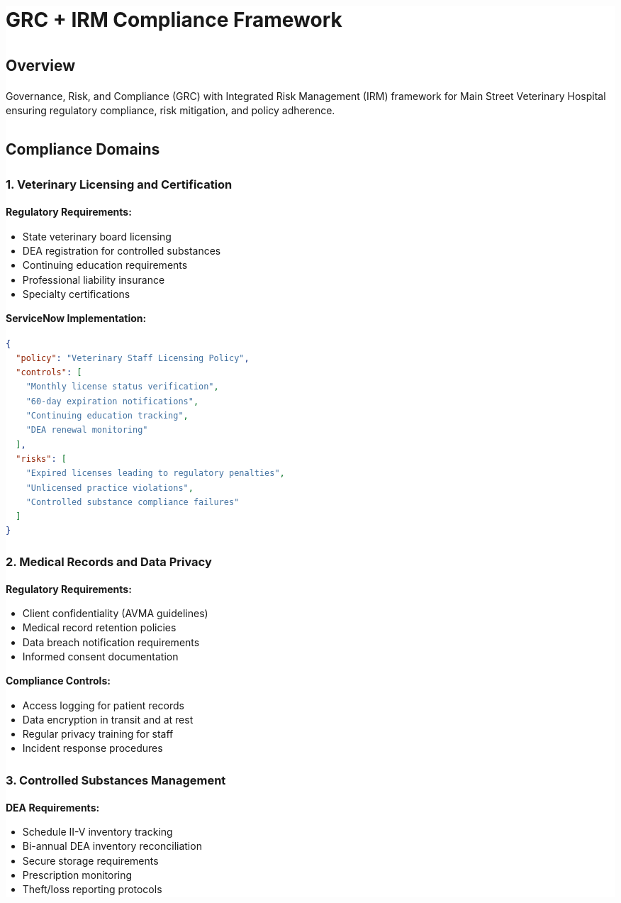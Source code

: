 # GRC + IRM Compliance Framework

## Overview
Governance, Risk, and Compliance (GRC) with Integrated Risk Management (IRM) framework for Main Street Veterinary Hospital ensuring regulatory compliance, risk mitigation, and policy adherence.

## Compliance Domains

### 1. Veterinary Licensing and Certification
**Regulatory Requirements:**
- State veterinary board licensing
- DEA registration for controlled substances
- Continuing education requirements
- Professional liability insurance
- Specialty certifications

**ServiceNow Implementation:**
```json
{
  "policy": "Veterinary Staff Licensing Policy",
  "controls": [
    "Monthly license status verification",
    "60-day expiration notifications",
    "Continuing education tracking",
    "DEA renewal monitoring"
  ],
  "risks": [
    "Expired licenses leading to regulatory penalties",
    "Unlicensed practice violations",
    "Controlled substance compliance failures"
  ]
}
```

### 2. Medical Records and Data Privacy
**Regulatory Requirements:**
- Client confidentiality (AVMA guidelines)
- Medical record retention policies
- Data breach notification requirements
- Informed consent documentation

**Compliance Controls:**
- Access logging for patient records
- Data encryption in transit and at rest
- Regular privacy training for staff
- Incident response procedures

### 3. Controlled Substances Management
**DEA Requirements:**
- Schedule II-V inventory tracking
- Bi-annual DEA inventory reconciliation
- Secure storage requirements
- Prescription monitoring
- Theft/loss reporting protocols
